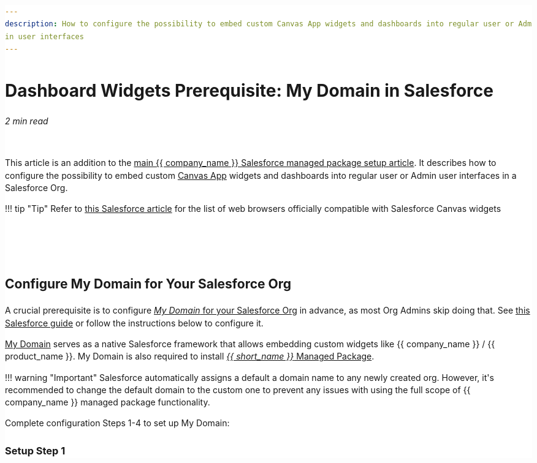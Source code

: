 ```yaml
---
description: How to configure the possibility to embed custom Canvas App widgets and dashboards into regular user or Admin user interfaces
---
```

# Dashboard Widgets Prerequisite: My Domain in Salesforce  
  

*2 min read*  

 
<div class="addthis_inline_share_toolbox"></div>
 

&nbsp;

This article is an addition to the [main {{ company_name }} Salesforce managed package setup article](../Admin-Managed-Package/). It describes how to configure the possibility to embed custom [Canvas App](https://developer.salesforce.com/docs/atlas.en-us.platform_connect.meta/platform_connect/canvas_framework_intro.htm) widgets and dashboards into regular user or Admin user interfaces in a Salesforce Org.

!!! tip "Tip"
    Refer to [this Salesforce article](https://developer.salesforce.com/docs/atlas.en-us.platform_connect.meta/platform_connect/canvas_framework_supported_browsers.htm) for the list of web browsers officially compatible with Salesforce Canvas widgets

&nbsp;

&nbsp;

## Configure My Domain for Your Salesforce Org



A crucial prerequisite is to configure [*My Domain* for your Salesforce Org](https://help.salesforce.com/articleView?id=sf.domain_name_overview.htm&type=5) in advance, as most Org Admins skip doing that. See [this Salesforce guide](https://salesforce.vidyard.com/watch/oFQ26FCXPVOA90xZaVDDjA) or follow the instructions below to configure it.

 

[My Domain](https://help.salesforce.com/articleView?id=sf.domain_name_overview.htm&type=5) serves as a native Salesforce framework that allows embedding custom widgets like {{ company_name }} / {{ product_name }}. My Domain is also required to install [*{{ short_name }}* Managed Package](../Admin-Managed-Package/).  

!!! warning "Important"
    Salesforce automatically assigns a default a domain name to any newly created org. However, it's recommended to change the default domain to the custom one to prevent any issues with using the full scope of {{ company_name }} managed package functionality.


Complete configuration Steps 1-4 to set up My Domain:  

### Setup Step 1
